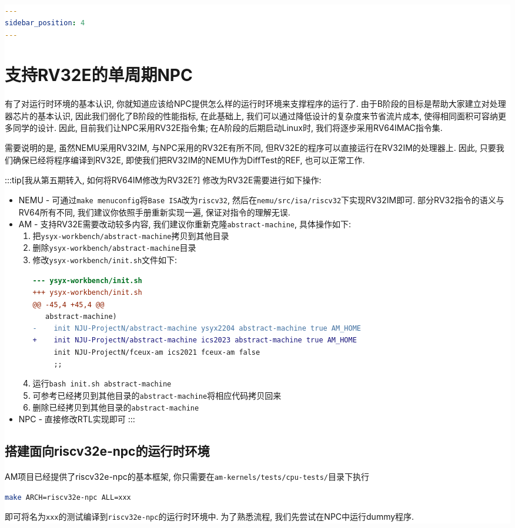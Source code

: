 ```yaml
---
sidebar_position: 4
---
```


# 支持RV32E的单周期NPC

有了对运行时环境的基本认识, 你就知道应该给NPC提供怎么样的运行时环境来支撑程序的运行了.
由于B阶段的目标是帮助大家建立对处理器芯片的基本认识, 因此我们弱化了B阶段的性能指标,
在此基础上, 我们可以通过降低设计的复杂度来节省流片成本, 使得相同面积可容纳更多同学的设计.
因此, 目前我们让NPC采用RV32E指令集; 在A阶段的后期启动Linux时, 我们将逐步采用RV64IMAC指令集.

需要说明的是, 虽然NEMU采用RV32IM, 与NPC采用的RV32E有所不同,
但RV32E的程序可以直接运行在RV32IM的处理器上.
因此, 只要我们确保已经将程序编译到RV32E,
即使我们把RV32IM的NEMU作为DiffTest的REF, 也可以正常工作.

:::tip[我从第五期转入, 如何将RV64IM修改为RV32E?]
修改为RV32E需要进行如下操作:
* NEMU - 可通过`make menuconfig`将`Base ISA`改为`riscv32`,
  然后在`nemu/src/isa/riscv32`下实现RV32IM即可.
  部分RV32指令的语义与RV64所有不同, 我们建议你依照手册重新实现一遍, 保证对指令的理解无误.
* AM - 支持RV32E需要改动较多内容, 我们建议你重新克隆`abstract-machine`, 具体操作如下:
  1. 把`ysyx-workbench/abstract-machine`拷贝到其他目录
  1. 删除`ysyx-workbench/abstract-machine`目录
  1. 修改`ysyx-workbench/init.sh`文件如下:
     ```diff
     --- ysyx-workbench/init.sh
     +++ ysyx-workbench/init.sh
     @@ -45,4 +45,4 @@
        abstract-machine)
     -    init NJU-ProjectN/abstract-machine ysyx2204 abstract-machine true AM_HOME
     +    init NJU-ProjectN/abstract-machine ics2023 abstract-machine true AM_HOME
          init NJU-ProjectN/fceux-am ics2021 fceux-am false
          ;;
     ```
  1. 运行`bash init.sh abstract-machine`
  1. 可参考已经拷贝到其他目录的`abstract-machine`将相应代码拷贝回来
  1. 删除已经拷贝到其他目录的`abstract-machine`
* NPC - 直接修改RTL实现即可
:::
## 搭建面向riscv32e-npc的运行时环境

AM项目已经提供了riscv32e-npc的基本框架, 你只需要在`am-kernels/tests/cpu-tests/`目录下执行
```bash
make ARCH=riscv32e-npc ALL=xxx
```
即可将名为`xxx`的测试编译到`riscv32e-npc`的运行时环境中.
为了熟悉流程, 我们先尝试在NPC中运行dummy程序.


[libgcc]: https://gcc.gnu.org/onlinedocs/gccint/Integer-library-routines.html